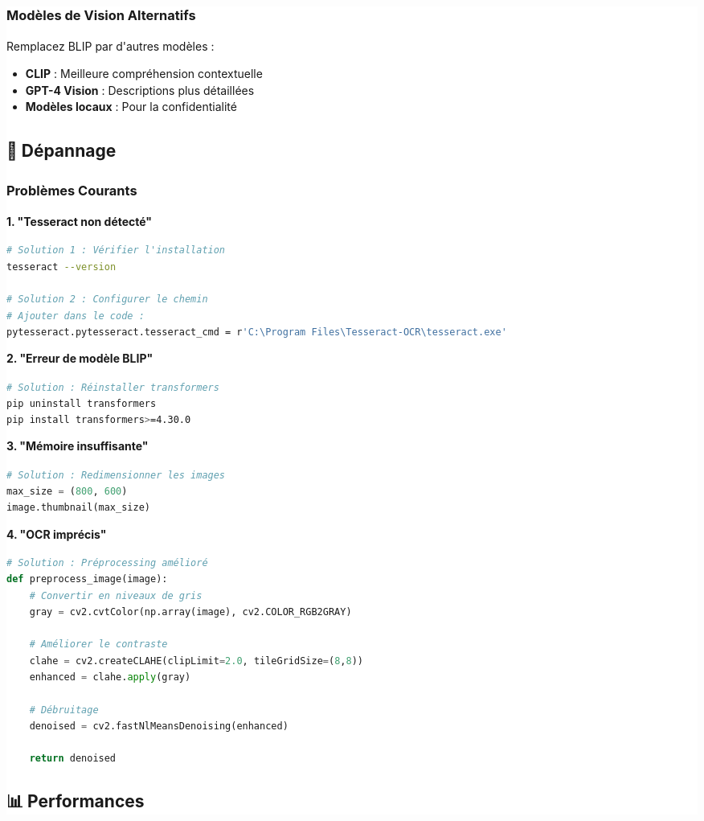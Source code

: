 ### **Modèles de Vision Alternatifs**
Remplacez BLIP par d'autres modèles :
- **CLIP** : Meilleure compréhension contextuelle
- **GPT-4 Vision** : Descriptions plus détaillées
- **Modèles locaux** : Pour la confidentialité

## 🔧 Dépannage

### **Problèmes Courants**

**1. "Tesseract non détecté"**
```bash
# Solution 1 : Vérifier l'installation
tesseract --version

# Solution 2 : Configurer le chemin
# Ajouter dans le code :
pytesseract.pytesseract.tesseract_cmd = r'C:\Program Files\Tesseract-OCR\tesseract.exe'
```

**2. "Erreur de modèle BLIP"**
```bash
# Solution : Réinstaller transformers
pip uninstall transformers
pip install transformers>=4.30.0
```

**3. "Mémoire insuffisante"**
```python
# Solution : Redimensionner les images
max_size = (800, 600)
image.thumbnail(max_size)
```

**4. "OCR imprécis"**
```python
# Solution : Préprocessing amélioré
def preprocess_image(image):
    # Convertir en niveaux de gris
    gray = cv2.cvtColor(np.array(image), cv2.COLOR_RGB2GRAY)
    
    # Améliorer le contraste
    clahe = cv2.createCLAHE(clipLimit=2.0, tileGridSize=(8,8))
    enhanced = clahe.apply(gray)
    
    # Débruitage
    denoised = cv2.fastNlMeansDenoising(enhanced)
    
    return denoised
```

## 📊 Performances
